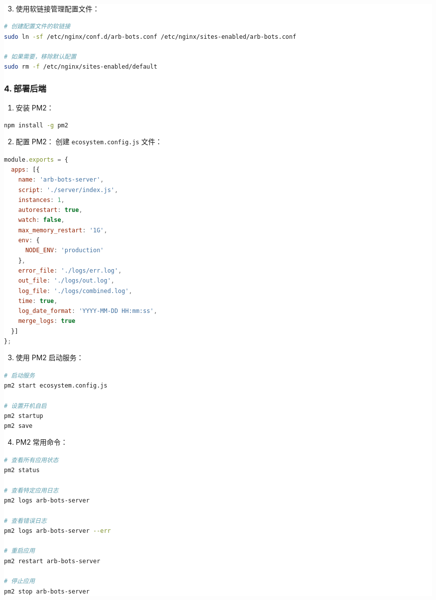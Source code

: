 3. 使用软链接管理配置文件：

```bash
# 创建配置文件的软链接
sudo ln -sf /etc/nginx/conf.d/arb-bots.conf /etc/nginx/sites-enabled/arb-bots.conf

# 如果需要，移除默认配置
sudo rm -f /etc/nginx/sites-enabled/default
```

### 4. 部署后端

1. 安装 PM2：
```bash
npm install -g pm2
```

2. 配置 PM2：
创建 `ecosystem.config.js` 文件：

```javascript
module.exports = {
  apps: [{
    name: 'arb-bots-server',
    script: './server/index.js',
    instances: 1,
    autorestart: true,
    watch: false,
    max_memory_restart: '1G',
    env: {
      NODE_ENV: 'production'
    },
    error_file: './logs/err.log',
    out_file: './logs/out.log',
    log_file: './logs/combined.log',
    time: true,
    log_date_format: 'YYYY-MM-DD HH:mm:ss',
    merge_logs: true
  }]
};
```

3. 使用 PM2 启动服务：
```bash
# 启动服务
pm2 start ecosystem.config.js

# 设置开机自启
pm2 startup
pm2 save
```

4. PM2 常用命令：
```bash
# 查看所有应用状态
pm2 status

# 查看特定应用日志
pm2 logs arb-bots-server

# 查看错误日志
pm2 logs arb-bots-server --err

# 重启应用
pm2 restart arb-bots-server

# 停止应用
pm2 stop arb-bots-server
```